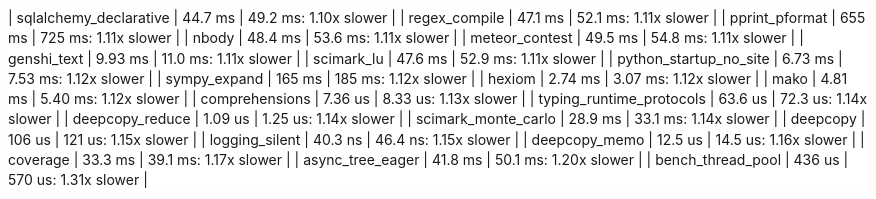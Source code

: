 | sqlalchemy_declarative           | 44.7 ms                                                                                                             | 49.2 ms: 1.10x slower                                                                                                     |
| regex_compile                    | 47.1 ms                                                                                                             | 52.1 ms: 1.11x slower                                                                                                     |
| pprint_pformat                   | 655 ms                                                                                                              | 725 ms: 1.11x slower                                                                                                      |
| nbody                            | 48.4 ms                                                                                                             | 53.6 ms: 1.11x slower                                                                                                     |
| meteor_contest                   | 49.5 ms                                                                                                             | 54.8 ms: 1.11x slower                                                                                                     |
| genshi_text                      | 9.93 ms                                                                                                             | 11.0 ms: 1.11x slower                                                                                                     |
| scimark_lu                       | 47.6 ms                                                                                                             | 52.9 ms: 1.11x slower                                                                                                     |
| python_startup_no_site           | 6.73 ms                                                                                                             | 7.53 ms: 1.12x slower                                                                                                     |
| sympy_expand                     | 165 ms                                                                                                              | 185 ms: 1.12x slower                                                                                                      |
| hexiom                           | 2.74 ms                                                                                                             | 3.07 ms: 1.12x slower                                                                                                     |
| mako                             | 4.81 ms                                                                                                             | 5.40 ms: 1.12x slower                                                                                                     |
| comprehensions                   | 7.36 us                                                                                                             | 8.33 us: 1.13x slower                                                                                                     |
| typing_runtime_protocols         | 63.6 us                                                                                                             | 72.3 us: 1.14x slower                                                                                                     |
| deepcopy_reduce                  | 1.09 us                                                                                                             | 1.25 us: 1.14x slower                                                                                                     |
| scimark_monte_carlo              | 28.9 ms                                                                                                             | 33.1 ms: 1.14x slower                                                                                                     |
| deepcopy                         | 106 us                                                                                                              | 121 us: 1.15x slower                                                                                                      |
| logging_silent                   | 40.3 ns                                                                                                             | 46.4 ns: 1.15x slower                                                                                                     |
| deepcopy_memo                    | 12.5 us                                                                                                             | 14.5 us: 1.16x slower                                                                                                     |
| coverage                         | 33.3 ms                                                                                                             | 39.1 ms: 1.17x slower                                                                                                     |
| async_tree_eager                 | 41.8 ms                                                                                                             | 50.1 ms: 1.20x slower                                                                                                     |
| bench_thread_pool                | 436 us                                                                                                              | 570 us: 1.31x slower                                                                                                      |